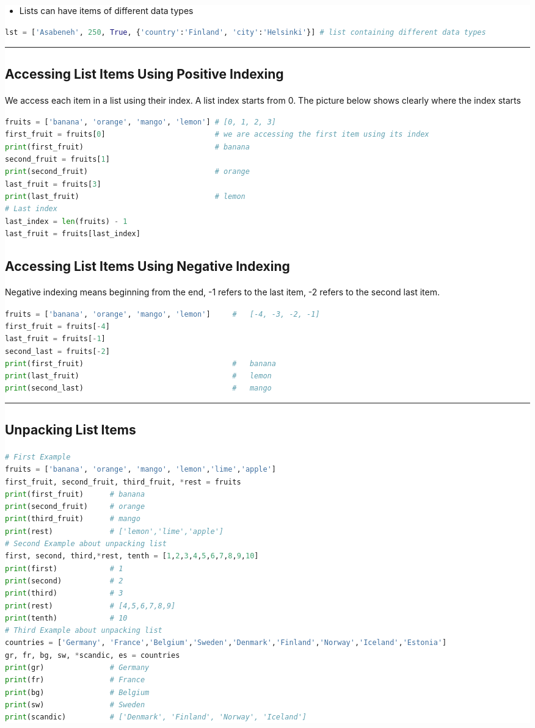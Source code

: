 *   Lists can have items of different data types
```python
lst = ['Asabeneh', 250, True, {'country':'Finland', 'city':'Helsinki'}] # list containing different data types
```
---
##  Accessing List Items Using Positive Indexing
We access each item in a list using their index. A list index starts from 0. The picture below shows clearly where the index starts

```python
fruits = ['banana', 'orange', 'mango', 'lemon'] # [0, 1, 2, 3]
first_fruit = fruits[0]                         # we are accessing the first item using its index
print(first_fruit)                              # banana
second_fruit = fruits[1]
print(second_fruit)                             # orange
last_fruit = fruits[3]
print(last_fruit)                               # lemon
# Last index
last_index = len(fruits) - 1
last_fruit = fruits[last_index]
```

##  Accessing List Items Using Negative Indexing
Negative indexing means beginning from the end, -1 refers to the last item, -2 refers to the second last item.
```python
fruits = ['banana', 'orange', 'mango', 'lemon']     #   [-4, -3, -2, -1]
first_fruit = fruits[-4]
last_fruit = fruits[-1]
second_last = fruits[-2]
print(first_fruit)                                  #   banana
print(last_fruit)                                   #   lemon
print(second_last)                                  #   mango
```
---

##  Unpacking List Items

```python
# First Example
fruits = ['banana', 'orange', 'mango', 'lemon','lime','apple']
first_fruit, second_fruit, third_fruit, *rest = fruits 
print(first_fruit)      # banana
print(second_fruit)     # orange
print(third_fruit)      # mango
print(rest)             # ['lemon','lime','apple']
# Second Example about unpacking list
first, second, third,*rest, tenth = [1,2,3,4,5,6,7,8,9,10]
print(first)            # 1
print(second)           # 2
print(third)            # 3
print(rest)             # [4,5,6,7,8,9]
print(tenth)            # 10
# Third Example about unpacking list
countries = ['Germany', 'France','Belgium','Sweden','Denmark','Finland','Norway','Iceland','Estonia']
gr, fr, bg, sw, *scandic, es = countries
print(gr)               # Germany
print(fr)               # France
print(bg)               # Belgium
print(sw)               # Sweden
print(scandic)          # ['Denmark', 'Finland', 'Norway', 'Iceland']
```